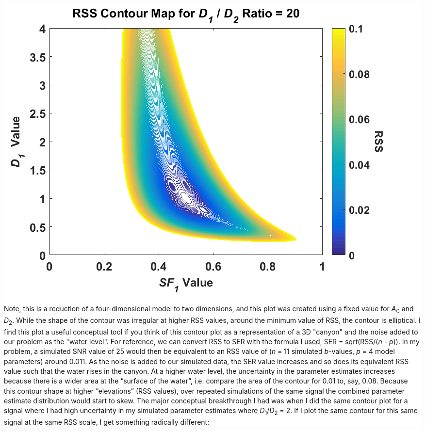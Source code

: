 ![Graphical Analysis for D1/D2 = 20](/images/RSS_Fit_Map_For_ADC1_ADC2_EQ_20.png)

Note, this is a reduction of a four-dimensional model to two dimensions, and this plot was created using a fixed value for *A*<sub>0</sub> and *D*<sub>2</sub>.  While the shape of the contour was irregular at higher RSS values, around the minimum value of RSS, the contour is elliptical.  I find this plot a useful conceptual tool if you think of this contour plot as a representation of a 3D "canyon" and the noise added to our problem as the "water level".  For reference, we can convert RSS to SER with the formula I [used](https://diffusioned.github.io/regression/Nonlinear_Regression/), SER = sqrt(RSS/(*n* - *p*)).  In my problem, a simulated SNR value of 25 would then be equivalent to an RSS value of (*n* = 11 simulated *b*-values, *p* = 4 model parameters) around 0.011.  As the noise is added to our simulated data, the SER value increases and so does its equivalent RSS value such that the water rises in the canyon.  At a higher water level, the uncertainty in the parameter estimates increases because there is a wider area at the “surface of the water”, i.e. compare the area of the contour for 0.01 to, say, 0.08.  Because this contour shape at higher “elevations” (RSS values), over repeated simulations of the same signal the combined parameter estimate distribution would start to skew.  The major conceptual breakthrough I had was when I did the same contour plot for a signal where I had high uncertainty in my simulated parameter estimates where *D*<sub>1</sub>/*D*<sub>2</sub> = 2.  If I plot the same contour for this same signal at the same RSS scale, I get something radically different:
